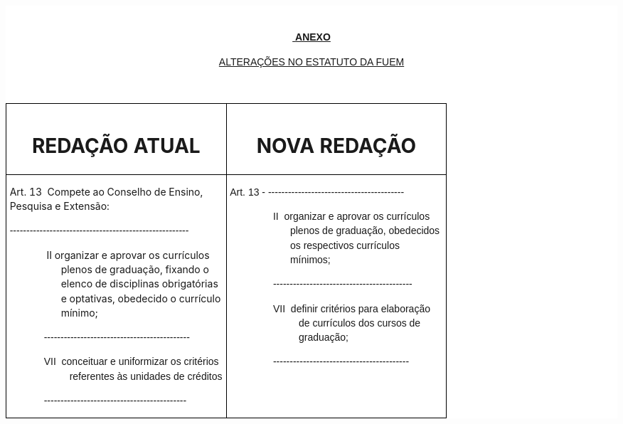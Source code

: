 <p class=MsoHeading8><span lang=ES-TRAD style='mso-ansi-language:ES-TRAD;
font-style:normal'><![if !supportEmptyParas]>&nbsp;<![endif]><o:p></o:p></span></p>

<p class=MsoHeading8 align=center style='text-align:center'><b><u><span
style='font-family:Arial;font-style:normal'><span style="mso-spacerun:
yes"> </span>ANEXO<o:p></o:p></span></u></b></p>

<p class=MsoHeading8 align=center style='text-align:center'><u><span
style='font-family:Arial;font-style:normal'>ALTERAÇÕES NO ESTATUTO DA FUEM<o:p></o:p></span></u></p>

<p class=MsoNormal><span style='font-family:Arial'><![if !supportEmptyParas]>&nbsp;<![endif]><o:p></o:p></span></p>

<table border=1 cellspacing=0 cellpadding=0 style='border-collapse:collapse;
 border:none;mso-border-alt:solid windowtext .5pt;mso-padding-alt:0cm 3.5pt 0cm 3.5pt'>
 <tr>
  <td width=299 valign=top style='width:224.45pt;border:solid windowtext .5pt;
  padding:0cm 3.5pt 0cm 3.5pt'>
  <h1 align=center style='text-align:center'><span style='mso-ansi-language:
  PT-BR'>REDAÇÃO ATUAL<o:p></o:p></span></h1>
  </td>
  <td width=299 valign=top style='width:224.45pt;border:solid windowtext .5pt;
  border-left:none;mso-border-left-alt:solid windowtext .5pt;padding:0cm 3.5pt 0cm 3.5pt'>
  <h1 align=center style='text-align:center'><span style='mso-ansi-language:
  PT-BR'>NOVA REDAÇÃO<o:p></o:p></span></h1>
  </td>
 </tr>
 <tr>
  <td width=299 valign=top style='width:224.45pt;border:solid windowtext .5pt;
  border-top:none;mso-border-top-alt:solid windowtext .5pt;padding:0cm 3.5pt 0cm 3.5pt'>
  <p class=MsoBodyTextIndent3>Art. 13  Compete ao Conselho de Ensino, Pesquisa
  e Extensão:</p>
  <p class=MsoNormal><span style='font-family:Arial'>------------------------------------------------------<o:p></o:p></span></p>
  <p class=MsoBodyTextIndent style='margin-left:54.0pt;text-indent:-18.0pt'><span
  style="mso-spacerun: yes"> </span>II organizar e aprovar os currículos
  plenos de graduação, fixando o elenco de disciplinas obrigatórias e
  optativas, obedecido o currículo mínimo;</p>
  <p class=MsoNormal style='text-indent:36.0pt'><span style='font-family:Arial'>--------------------------------------------<o:p></o:p></span></p>
  <p class=MsoNormal style='margin-left:63.0pt;text-indent:-27.0pt'><span
  style='font-family:Arial'>VII  conceituar e uniformizar os critérios
  referentes às unidades de créditos<o:p></o:p></span></p>
  <p class=MsoNormal style='margin-left:36.0pt'><span style='font-family:Arial'>-------------------------------------------<o:p></o:p></span></p>
  </td>
  <td width=299 valign=top style='width:224.45pt;border-top:none;border-left:
  none;border-bottom:solid windowtext .5pt;border-right:solid windowtext .5pt;
  mso-border-top-alt:solid windowtext .5pt;mso-border-left-alt:solid windowtext .5pt;
  padding:0cm 3.5pt 0cm 3.5pt'>
  <p class=MsoNormal><span style='font-family:Arial'>Art. 13 -
  -----------------------------------------<o:p></o:p></span></p>
  <p class=MsoNormal style='margin-left:63.55pt;text-indent:-18.0pt'><span
  style='font-family:Arial'>II  organizar e aprovar os currículos plenos de
  graduação, obedecidos os respectivos currículos mínimos;<o:p></o:p></span></p>
  <p class=MsoNormal style='margin-left:45.55pt'><span style='font-family:Arial'>------------------------------------------<o:p></o:p></span></p>
  <p class=MsoNormal style='margin-left:72.55pt;text-indent:-27.0pt'><span
  style='font-family:Arial'>VII  definir critérios para elaboração de
  currículos dos cursos de graduação;<o:p></o:p></span></p>
  <p class=MsoNormal style='margin-left:45.55pt'><span style='font-family:Arial'>-----------------------------------------<o:p></o:p></span></p>
  </td>
 </tr>
